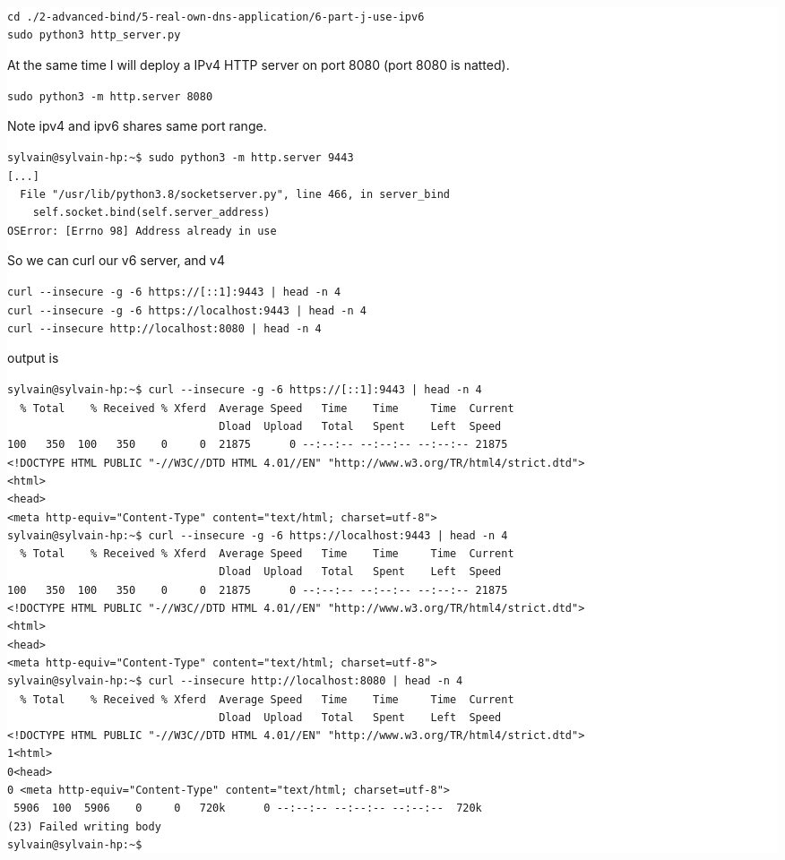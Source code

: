 ````shell script
cd ./2-advanced-bind/5-real-own-dns-application/6-part-j-use-ipv6
sudo python3 http_server.py
````

At the same time I will deploy a IPv4 HTTP server on port 8080 (port 8080 is natted).

````shell script
sudo python3 -m http.server 8080
````

Note ipv4 and ipv6 shares same port range.

````shell script
sylvain@sylvain-hp:~$ sudo python3 -m http.server 9443
[...]
  File "/usr/lib/python3.8/socketserver.py", line 466, in server_bind
    self.socket.bind(self.server_address)
OSError: [Errno 98] Address already in use
````

So we can curl our v6 server, and v4

````shell script
curl --insecure -g -6 https://[::1]:9443 | head -n 4
curl --insecure -g -6 https://localhost:9443 | head -n 4
curl --insecure http://localhost:8080 | head -n 4
````

output is 

````shell script
sylvain@sylvain-hp:~$ curl --insecure -g -6 https://[::1]:9443 | head -n 4
  % Total    % Received % Xferd  Average Speed   Time    Time     Time  Current
                                 Dload  Upload   Total   Spent    Left  Speed
100   350  100   350    0     0  21875      0 --:--:-- --:--:-- --:--:-- 21875
<!DOCTYPE HTML PUBLIC "-//W3C//DTD HTML 4.01//EN" "http://www.w3.org/TR/html4/strict.dtd">
<html>
<head>
<meta http-equiv="Content-Type" content="text/html; charset=utf-8">
sylvain@sylvain-hp:~$ curl --insecure -g -6 https://localhost:9443 | head -n 4
  % Total    % Received % Xferd  Average Speed   Time    Time     Time  Current
                                 Dload  Upload   Total   Spent    Left  Speed
100   350  100   350    0     0  21875      0 --:--:-- --:--:-- --:--:-- 21875
<!DOCTYPE HTML PUBLIC "-//W3C//DTD HTML 4.01//EN" "http://www.w3.org/TR/html4/strict.dtd">
<html>
<head>
<meta http-equiv="Content-Type" content="text/html; charset=utf-8">
sylvain@sylvain-hp:~$ curl --insecure http://localhost:8080 | head -n 4
  % Total    % Received % Xferd  Average Speed   Time    Time     Time  Current
                                 Dload  Upload   Total   Spent    Left  Speed
<!DOCTYPE HTML PUBLIC "-//W3C//DTD HTML 4.01//EN" "http://www.w3.org/TR/html4/strict.dtd">
1<html>
0<head>
0 <meta http-equiv="Content-Type" content="text/html; charset=utf-8">
 5906  100  5906    0     0   720k      0 --:--:-- --:--:-- --:--:--  720k
(23) Failed writing body
sylvain@sylvain-hp:~$
````
